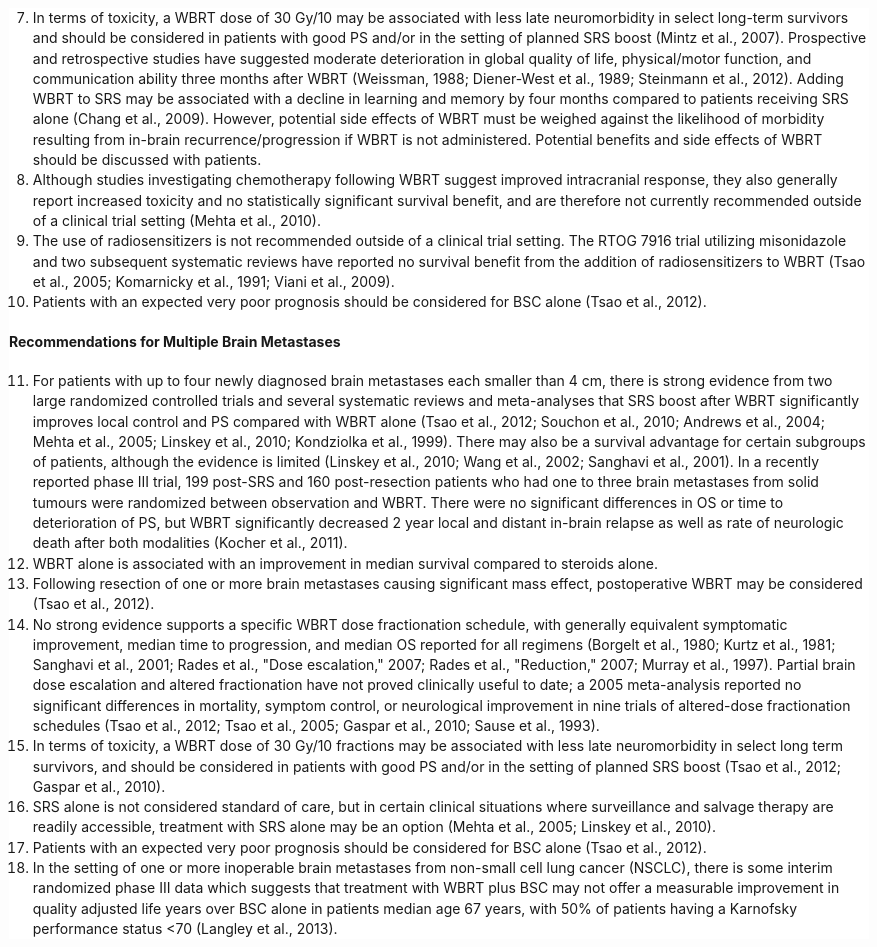   7. In terms of toxicity, a WBRT dose of 30 Gy/10 may be associated with less late neuromorbidity in select long-term survivors and should be considered in patients with good PS and/or in the setting of planned SRS boost (Mintz et al., 2007). Prospective and retrospective studies have suggested moderate deterioration in global quality of life, physical/motor function, and communication ability three months after WBRT (Weissman, 1988; Diener-West et al., 1989; Steinmann et al., 2012). Adding WBRT to SRS may be associated with a decline in learning and memory by four months compared to patients receiving SRS alone (Chang et al., 2009). However, potential side effects of WBRT must be weighed against the likelihood of morbidity resulting from in-brain recurrence/progression if WBRT is not administered. Potential benefits and side effects of WBRT should be discussed with patients. 
  8. Although studies investigating chemotherapy following WBRT suggest improved intracranial response, they also generally report increased toxicity and no statistically significant survival benefit, and are therefore not currently recommended outside of a clinical trial setting (Mehta et al., 2010). 
  9. The use of radiosensitizers is not recommended outside of a clinical trial setting. The RTOG 7916 trial utilizing misonidazole and two subsequent systematic reviews have reported no survival benefit from the addition of radiosensitizers to WBRT (Tsao et al., 2005; Komarnicky et al., 1991; Viani et al., 2009). 
  10. Patients with an expected very poor prognosis should be considered for BSC alone (Tsao et al., 2012). 




####  Recommendations for Multiple Brain Metastases 


  11. For patients with up to four newly diagnosed brain metastases each smaller than 4 cm, there is strong evidence from two large randomized controlled trials and several systematic reviews and meta-analyses that SRS boost after WBRT significantly improves local control and PS compared with WBRT alone (Tsao et al., 2012; Souchon et al., 2010; Andrews et al., 2004; Mehta et al., 2005; Linskey et al., 2010; Kondziolka et al., 1999). There may also be a survival advantage for certain subgroups of patients, although the evidence is limited (Linskey et al., 2010; Wang et al., 2002; Sanghavi et al., 2001). In a recently reported phase III trial, 199 post-SRS and 160 post-resection patients who had one to three brain metastases from solid tumours were randomized between observation and WBRT. There were no significant differences in OS or time to deterioration of PS, but WBRT significantly decreased 2 year local and distant in-brain relapse as well as rate of neurologic death after both modalities (Kocher et al., 2011). 
  12. WBRT alone is associated with an improvement in median survival compared to steroids alone. 
  13. Following resection of one or more brain metastases causing significant mass effect, postoperative WBRT may be considered (Tsao et al., 2012). 
  14. No strong evidence supports a specific WBRT dose fractionation schedule, with generally equivalent symptomatic improvement, median time to progression, and median OS reported for all regimens (Borgelt et al., 1980; Kurtz et al., 1981; Sanghavi et al., 2001; Rades et al., "Dose escalation," 2007; Rades et al., "Reduction," 2007; Murray et al., 1997). Partial brain dose escalation and altered fractionation have not proved clinically useful to date; a 2005 meta-analysis reported no significant differences in mortality, symptom control, or neurological improvement in nine trials of altered-dose fractionation schedules (Tsao et al., 2012; Tsao et al., 2005; Gaspar et al., 2010; Sause et al., 1993). 
  15. In terms of toxicity, a WBRT dose of 30 Gy/10 fractions may be associated with less late neuromorbidity in select long term survivors, and should be considered in patients with good PS and/or in the setting of planned SRS boost (Tsao et al., 2012; Gaspar et al., 2010). 
  16. SRS alone is not considered standard of care, but in certain clinical situations where surveillance and salvage therapy are readily accessible, treatment with SRS alone may be an option (Mehta et al., 2005; Linskey et al., 2010). 
  17. Patients with an expected very poor prognosis should be considered for BSC alone (Tsao et al., 2012). 
  18. In the setting of one or more inoperable brain metastases from non-small cell lung cancer (NSCLC), there is some interim randomized phase III data which suggests that treatment with WBRT plus BSC may not offer a measurable improvement in quality adjusted life years over BSC alone in patients median age 67 years, with 50% of patients having a Karnofsky performance status <70 (Langley et al., 2013). 